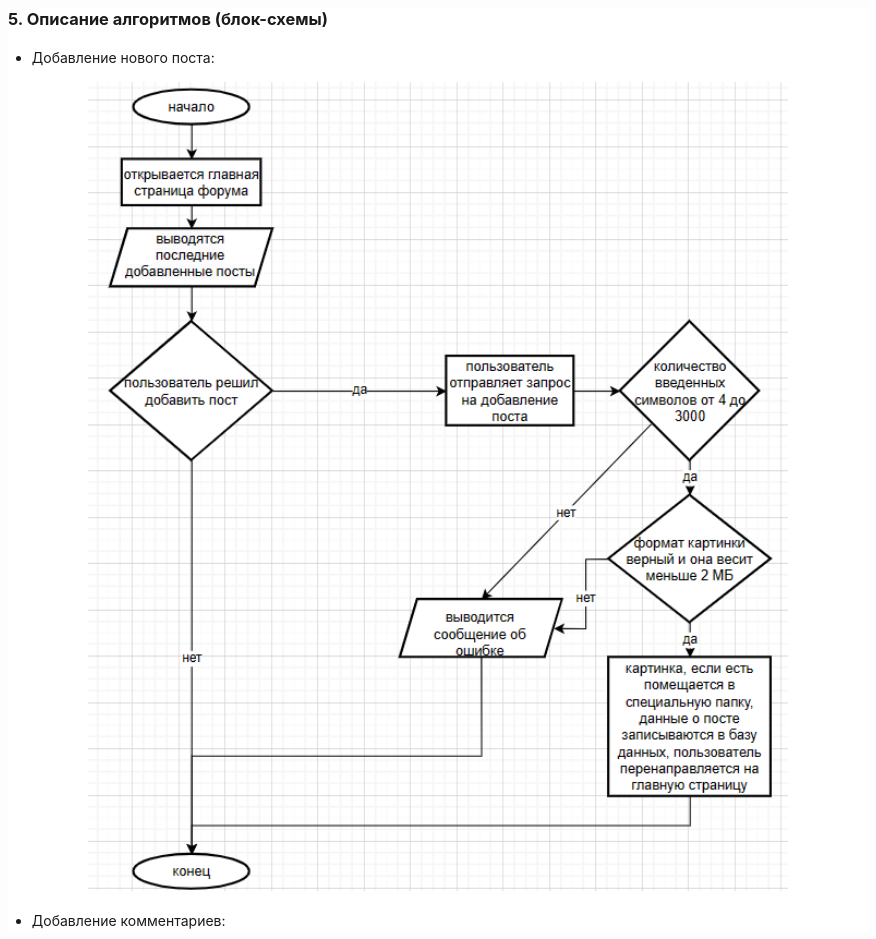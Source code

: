 ### 5. Описание алгоритмов (блок-схемы)

- Добавление нового поста:
<p align = "center"> <img src="https://github.com/FedrovSergey/lab2_Forum/blob/main/for%20readme/%D0%B4%D0%BE%D0%B1%D0%B0%D0%B2%D0%BB%D0%B5%D0%BD%D0%B8%D0%B5%20%D0%BF%D0%BE%D1%81%D1%82%D0%B0.png" width = "700"> </p>


- Добавление комментариев: